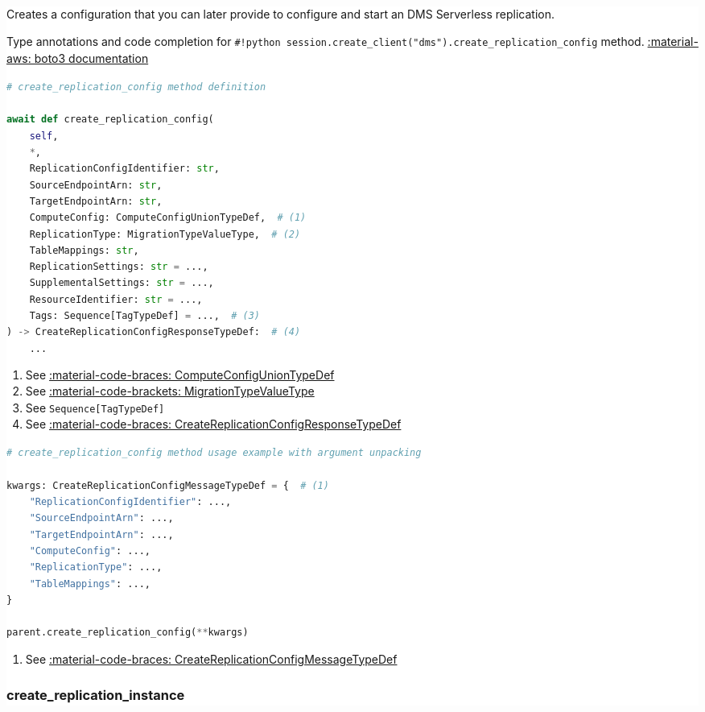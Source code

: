 Creates a configuration that you can later provide to configure and start an
DMS Serverless replication.

Type annotations and code completion for `#!python session.create_client("dms").create_replication_config` method.
[:material-aws: boto3 documentation](https://boto3.amazonaws.com/v1/documentation/api/latest/reference/services/dms/client/create_replication_config.html)

```python
# create_replication_config method definition

await def create_replication_config(
    self,
    *,
    ReplicationConfigIdentifier: str,
    SourceEndpointArn: str,
    TargetEndpointArn: str,
    ComputeConfig: ComputeConfigUnionTypeDef,  # (1)
    ReplicationType: MigrationTypeValueType,  # (2)
    TableMappings: str,
    ReplicationSettings: str = ...,
    SupplementalSettings: str = ...,
    ResourceIdentifier: str = ...,
    Tags: Sequence[TagTypeDef] = ...,  # (3)
) -> CreateReplicationConfigResponseTypeDef:  # (4)
    ...
```

1. See [:material-code-braces: ComputeConfigUnionTypeDef](#computeconfiguniontypedef)
2. See [:material-code-brackets: MigrationTypeValueType](./literals.md#migrationtypevaluetype)
3. See `Sequence[TagTypeDef]`
4. See [:material-code-braces: CreateReplicationConfigResponseTypeDef](./type_defs.md#createreplicationconfigresponsetypedef)


```python
# create_replication_config method usage example with argument unpacking

kwargs: CreateReplicationConfigMessageTypeDef = {  # (1)
    "ReplicationConfigIdentifier": ...,
    "SourceEndpointArn": ...,
    "TargetEndpointArn": ...,
    "ComputeConfig": ...,
    "ReplicationType": ...,
    "TableMappings": ...,
}

parent.create_replication_config(**kwargs)
```

1. See [:material-code-braces: CreateReplicationConfigMessageTypeDef](./type_defs.md#createreplicationconfigmessagetypedef)

### create\_replication\_instance
